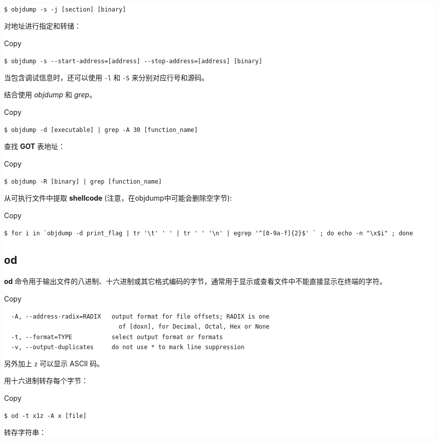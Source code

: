 ```
$ objdump -s -j [section] [binary]
```

对地址进行指定和转储：

Copy

```
$ objdump -s --start-address=[address] --stop-address=[address] [binary]
```

当包含调试信息时，还可以使用 `-l` 和 `-S` 来分别对应行号和源码。

结合使用 *objdump* 和 *grep*。

Copy

```
$ objdump -d [executable] | grep -A 30 [function_name]
```

查找 **GOT** 表地址：

Copy

```
$ objdump -R [binary] | grep [function_name]
```

从可执行文件中提取 **shellcode** (注意，在objdump中可能会删除空字节):

Copy

```
$ for i in `objdump -d print_flag | tr '\t' ' ' | tr ' ' '\n' | egrep '^[0-9a-f]{2}$' ` ; do echo -n "\x$i" ; done
```

## od

**od** 命令用于输出文件的八进制、十六进制或其它格式编码的字节，通常用于显示或查看文件中不能直接显示在终端的字符。

Copy

```
  -A, --address-radix=RADIX   output format for file offsets; RADIX is one
                                of [doxn], for Decimal, Octal, Hex or None
  -t, --format=TYPE           select output format or formats
  -v, --output-duplicates     do not use * to mark line suppression
```

另外加上 `z` 可以显示 ASCII 码。

用十六进制转存每个字节：

Copy

```
$ od -t x1z -A x [file]
```

转存字符串：
